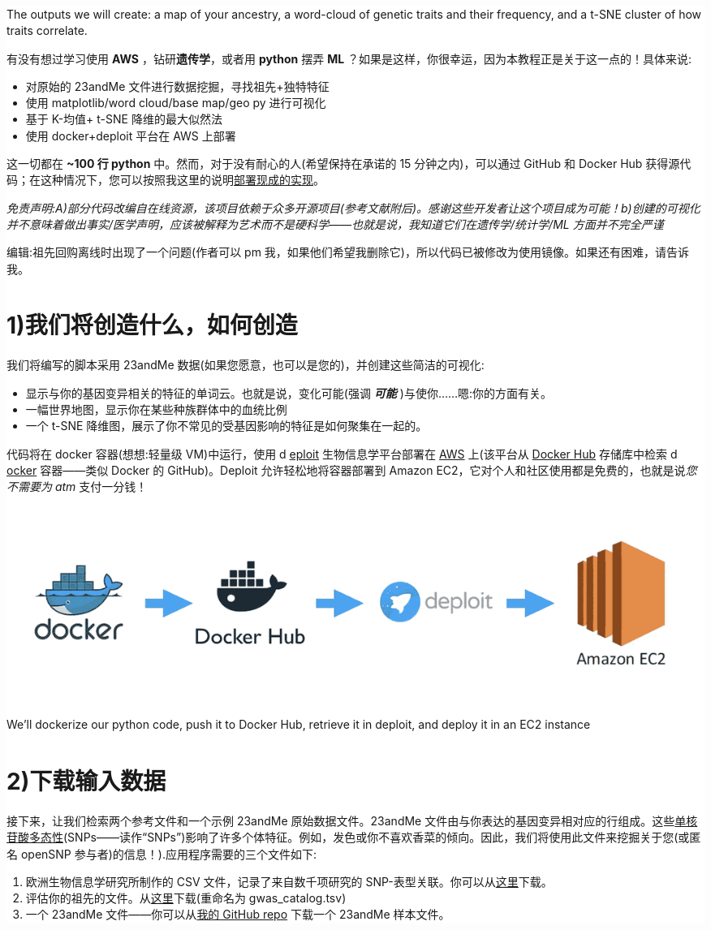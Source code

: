 The outputs we will create: a map of your ancestry, a word-cloud of genetic traits and their frequency, and a t-SNE cluster of how traits correlate.

有没有想过学习使用 **AWS** ，钻研**遗传学**，或者用 **python** 摆弄 **ML** ？如果是这样，你很幸运，因为本教程正是关于这一点的！具体来说:

*   对原始的 23andMe 文件进行数据挖掘，寻找祖先+独特特征
*   使用 matplotlib/word cloud/base map/geo py 进行可视化
*   基于 K-均值+ t-SNE 降维的最大似然法
*   使用 docker+deploit 平台在 AWS 上部署

这一切都在 **~100 行 python** 中。然而，对于没有耐心的人(希望保持在承诺的 15 分钟之内)，可以通过 GitHub 和 Docker Hub 获得源代码；在这种情况下，您可以按照我这里的说明[部署现成的实现](https://github.com/thousandroses/geneticsdiy)。

*免责声明:A)部分代码改编自在线资源，该项目依赖于众多开源项目(参考文献附后)。感谢这些开发者让这个项目成为可能！b)创建的可视化并不意味着做出事实/医学声明，应该被解释为艺术而不是硬科学——也就是说，我知道它们在遗传学/统计学/ML 方面并不完全严谨*

编辑:祖先回购离线时出现了一个问题(作者可以 pm 我，如果他们希望我删除它)，所以代码已被修改为使用镜像。如果还有困难，请告诉我。

# 1)我们将创造什么，如何创造

我们将编写的脚本采用 23andMe 数据(如果您愿意，也可以是您的)，并创建这些简洁的可视化:

*   显示与你的基因变异相关的特征的单词云。也就是说，变化可能(强调 ***可能*** )与使你……嗯:你的方面有关。
*   一幅世界地图，显示你在某些种族群体中的血统比例
*   一个 t-SNE 降维图，展示了你不常见的受基因影响的特征是如何聚集在一起的。

代码将在 docker 容器(想想:轻量级 VM)中运行，使用 d [eploit](https://deploit.lifebit.ai/) 生物信息学平台部署在 [AWS](https://aws.amazon.com/) 上(该平台从 [Docker Hub](https://hub.docker.com/) 存储库中检索 d [ocker](https://www.docker.com/) 容器——类似 Docker 的 GitHub)。Deploit 允许轻松地将容器部署到 Amazon EC2，它对个人和社区使用都是免费的，也就是说*您不需要为 atm* 支付一分钱！

![](img/e55e835b54bfd9f2099129445a0a609d.png)

We’ll dockerize our python code, push it to Docker Hub, retrieve it in deploit, and deploy it in an EC2 instance

# 2)下载输入数据

接下来，让我们检索两个参考文件和一个示例 23andMe 原始数据文件。23andMe 文件由与你表达的基因变异相对应的行组成。这些[单核苷酸多态性](https://en.wikipedia.org/wiki/Single-nucleotide_polymorphism)(SNPs——读作“SNPs”)影响了许多个体特征。例如，发色或你不喜欢香菜的倾向。因此，我们将使用此文件来挖掘关于您(或匿名 openSNP 参与者)的信息！).应用程序需要的三个文件如下:

1.  欧洲生物信息学研究所制作的 CSV 文件，记录了来自数千项研究的 SNP-表型关联。你可以从[这里](https://bitbucket.org/thousandroses/reference_file/src/master/refpanel_public_ref.gz)下载。
2.  评估你的祖先的文件。从[这里](https://www.ebi.ac.uk/gwas/api/search/downloads/full)下载(重命名为 gwas_catalog.tsv)
3.  一个 23andMe 文件——你可以从[我的 GitHub repo](https://github.com/thousandroses/geneticsdiy) 下载一个 23andMe 样本文件。
